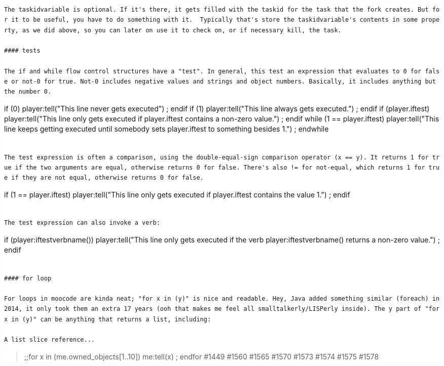 ```
The taskidvariable is optional. If it's there, it gets filled with the taskid for the task that the fork creates. But for it to be useful, you have to do something with it.  Typically that's store the taskidvariable's contents in some property, as we did above, so you can later on use it to check on, or if necessary kill, the task.

#### tests

The if and while flow control structures have a "test". In general, this test an expression that evaluates to 0 for false or not-0 for true. Not-0 includes negative values and strings and object numbers. Basically, it includes anything but the number 0.

```
if (0)
  player:tell("This line never gets executed") ;
endif
if (1)
  player:tell("This line always gets executed.") ;
endif
if (player.iftest)
  player:tell("This line only gets executed if player.iftest contains a non-zero value.") ;
endif
while (1 == player.iftest)
  player:tell("This line keeps getting executed until somebody sets player.iftest to something besides 1.") ;
endwhile
```

The test expression is often a comparison, using the double-equal-sign comparison operator (x == y). It returns 1 for true if the two arguments are equal, otherwise returns 0 for false. There's also != for not-equal, which returns 1 for true if they are not equal, otherwise returns 0 for false.

```
if (1 == player.iftest)
  player:tell("This line only gets executed if player.iftest contains the value 1.") ;
endif
```

The test expression can also invoke a verb:

```
if (player:iftestverbname())
  player:tell("This line only gets executed if the verb  player:iftestverbname() returns a non-zero value.") ;
endif
```

#### for loop

For loops in moocode are kinda neat; "for x in (y)" is nice and readable. Hey, Java added something similar (foreach) in 2014, it only took them an extra 17 years (ooh that makes me feel all smalltalkerly/LISPerly inside). The y part of "for x in (y)" can be anything that returns a list, including:

A list slice reference...

```
>;;for x in (me.owned_objects[1..10]) me:tell(x) ; endfor
#1449
#1560
#1565
#1570
#1573
#1574
#1575
#1578